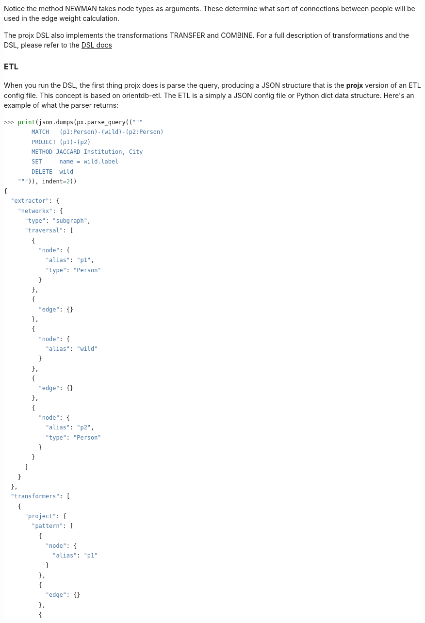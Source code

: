 Notice the method NEWMAN takes node types as arguments. These determine what sort of connections between people will be used in the edge weight calculation.

The projx DSL also implements the transformations TRANSFER and COMBINE. For a full description of transformations and the DSL, please refer to the [DSL docs](dsl.md)

### ETL

When you run the DSL, the first thing projx does is parse the query, producing a JSON structure that is the **projx** version of an ETL config file. This concept is based on orientdb-etl. The ETL is a simply a JSON config file or Python dict data structure. Here's an example of what the parser returns:

```python
>>> print(json.dumps(px.parse_query(("""
        MATCH   (p1:Person)-(wild)-(p2:Person)
        PROJECT (p1)-(p2)
        METHOD JACCARD Institution, City
        SET     name = wild.label
        DELETE  wild
    """)), indent=2))
{
  "extractor": {
    "networkx": {
      "type": "subgraph",
      "traversal": [
        {
          "node": {
            "alias": "p1",
            "type": "Person"
          }
        },
        {
          "edge": {}
        },
        {
          "node": {
            "alias": "wild"
          }
        },
        {
          "edge": {}
        },
        {
          "node": {
            "alias": "p2",
            "type": "Person"
          }
        }
      ]
    }
  },
  "transformers": [
    {
      "project": {
        "pattern": [
          {
            "node": {
              "alias": "p1"
            }
          },
          {
            "edge": {}
          },
          {
```